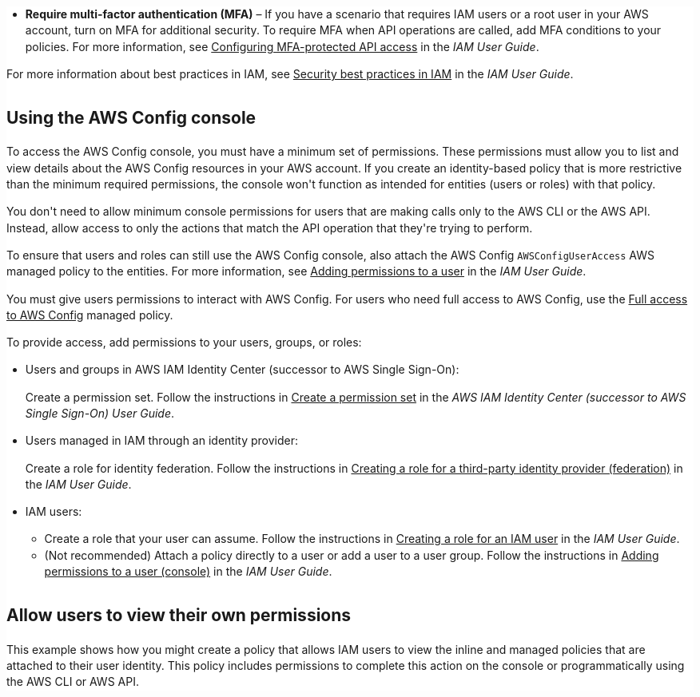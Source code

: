 + **Require multi\-factor authentication \(MFA\)** – If you have a scenario that requires IAM users or a root user in your AWS account, turn on MFA for additional security\. To require MFA when API operations are called, add MFA conditions to your policies\. For more information, see [ Configuring MFA\-protected API access](https://docs.aws.amazon.com/IAM/latest/UserGuide/id_credentials_mfa_configure-api-require.html) in the *IAM User Guide*\.

For more information about best practices in IAM, see [Security best practices in IAM](https://docs.aws.amazon.com/IAM/latest/UserGuide/best-practices.html) in the *IAM User Guide*\.

## Using the AWS Config console<a name="security_iam_id-based-policy-examples-console"></a>

To access the AWS Config console, you must have a minimum set of permissions\. These permissions must allow you to list and view details about the AWS Config resources in your AWS account\. If you create an identity\-based policy that is more restrictive than the minimum required permissions, the console won't function as intended for entities \(users or roles\) with that policy\.

You don't need to allow minimum console permissions for users that are making calls only to the AWS CLI or the AWS API\. Instead, allow access to only the actions that match the API operation that they're trying to perform\.

To ensure that users and roles can still use the AWS Config console, also attach the AWS Config `AWSConfigUserAccess` AWS managed policy to the entities\. For more information, see [Adding permissions to a user](https://docs.aws.amazon.com/IAM/latest/UserGuide/id_users_change-permissions.html#users_change_permissions-add-console) in the *IAM User Guide*\.

You must give users permissions to interact with AWS Config\. For users who need full access to AWS Config, use the [Full access to AWS Config](https://docs.aws.amazon.com/config/latest/developerguide/security_iam_id-based-policy-examples.html#full-config-permission) managed policy\.

To provide access, add permissions to your users, groups, or roles:
+ Users and groups in AWS IAM Identity Center \(successor to AWS Single Sign\-On\):

  Create a permission set\. Follow the instructions in [Create a permission set](https://docs.aws.amazon.com/singlesignon/latest/userguide/howtocreatepermissionset.html) in the *AWS IAM Identity Center \(successor to AWS Single Sign\-On\) User Guide*\.
+ Users managed in IAM through an identity provider:

  Create a role for identity federation\. Follow the instructions in [Creating a role for a third\-party identity provider \(federation\)](https://docs.aws.amazon.com/IAM/latest/UserGuide/id_roles_create_for-idp.html) in the *IAM User Guide*\.
+ IAM users:
  + Create a role that your user can assume\. Follow the instructions in [Creating a role for an IAM user](https://docs.aws.amazon.com/IAM/latest/UserGuide/id_roles_create_for-user.html) in the *IAM User Guide*\.
  + \(Not recommended\) Attach a policy directly to a user or add a user to a user group\. Follow the instructions in [Adding permissions to a user \(console\)](https://docs.aws.amazon.com/IAM/latest/UserGuide/id_users_change-permissions.html#users_change_permissions-add-console) in the *IAM User Guide*\.

## Allow users to view their own permissions<a name="security_iam_id-based-policy-examples-view-own-permissions"></a>

This example shows how you might create a policy that allows IAM users to view the inline and managed policies that are attached to their user identity\. This policy includes permissions to complete this action on the console or programmatically using the AWS CLI or AWS API\.
